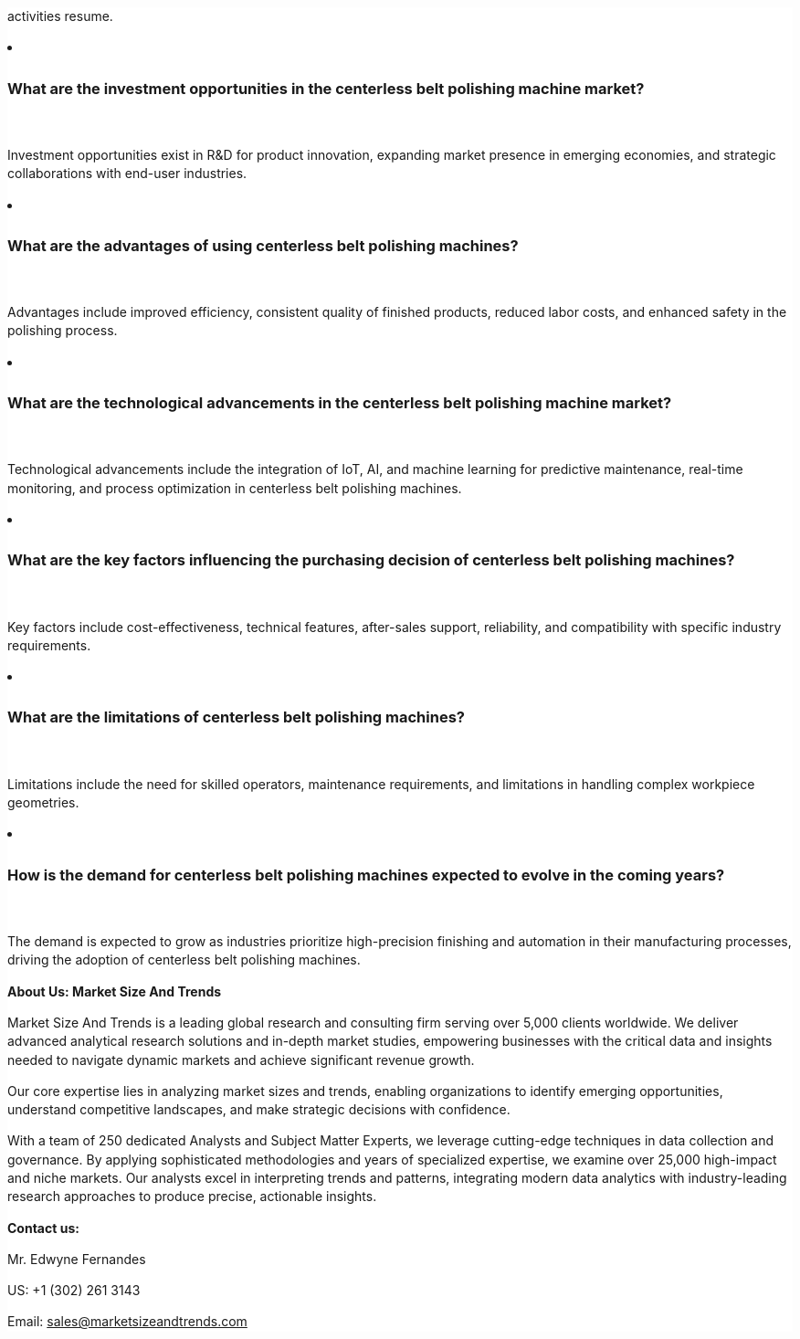 activities resume.</p> </li> <li> <h3>What are the investment opportunities in the centerless belt polishing machine market?</h3> <p>&nbsp;</p><p>Investment opportunities exist in R&D for product innovation, expanding market presence in emerging economies, and strategic collaborations with end-user industries.</p> </li> <li> <h3>What are the advantages of using centerless belt polishing machines?</h3> <p>&nbsp;</p><p>Advantages include improved efficiency, consistent quality of finished products, reduced labor costs, and enhanced safety in the polishing process.</p> </li> <li> <h3>What are the technological advancements in the centerless belt polishing machine market?</h3> <p>&nbsp;</p><p>Technological advancements include the integration of IoT, AI, and machine learning for predictive maintenance, real-time monitoring, and process optimization in centerless belt polishing machines.</p> </li> <li> <h3>What are the key factors influencing the purchasing decision of centerless belt polishing machines?</h3> <p>&nbsp;</p><p>Key factors include cost-effectiveness, technical features, after-sales support, reliability, and compatibility with specific industry requirements.</p> </li> <li> <h3>What are the limitations of centerless belt polishing machines?</h3> <p>&nbsp;</p><p>Limitations include the need for skilled operators, maintenance requirements, and limitations in handling complex workpiece geometries.</p> </li> <li> <h3>How is the demand for centerless belt polishing machines expected to evolve in the coming years?</h3> <p>&nbsp;</p><p>The demand is expected to grow as industries prioritize high-precision finishing and automation in their manufacturing processes, driving the adoption of centerless belt polishing machines.</p> </li></ol></body></html></p><p><strong>About Us:&nbsp;Market Size And Trends</strong></p><p>Market Size And Trends&nbsp;is a leading global research and consulting firm serving over 5,000 clients worldwide. We deliver advanced analytical research solutions and in-depth market studies, empowering businesses with the critical data and insights needed to navigate dynamic markets and achieve significant revenue growth.</p><p>Our core expertise lies in analyzing market sizes and trends, enabling organizations to identify emerging opportunities, understand competitive landscapes, and make strategic decisions with confidence.</p><p>With a team of 250 dedicated Analysts and Subject Matter Experts, we leverage cutting-edge techniques in data collection and governance. By applying sophisticated methodologies and years of specialized expertise, we examine over 25,000 high-impact and niche markets. Our analysts excel in interpreting trends and patterns, integrating modern data analytics with industry-leading research approaches to produce precise, actionable insights.</p><p><strong>Contact us:</strong></p><p>Mr. Edwyne Fernandes</p><p>US: +1 (302) 261 3143</p><p>Email: <a href="mailto:sales@marketsizeandtrends.com">sales@marketsizeandtrends.com</a>&nbsp;</p>
